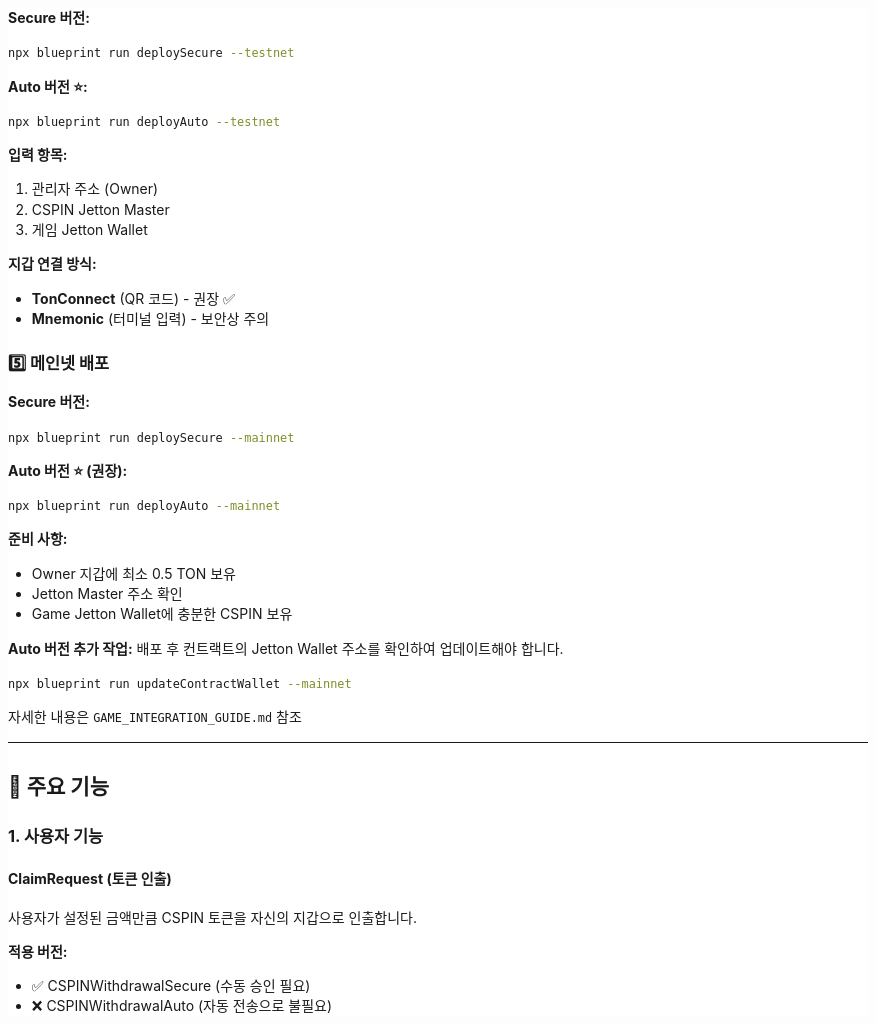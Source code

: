 **Secure 버전:**
```bash
npx blueprint run deploySecure --testnet
```

**Auto 버전 ⭐:**
```bash
npx blueprint run deployAuto --testnet
```

**입력 항목:**
1. 관리자 주소 (Owner)
2. CSPIN Jetton Master
3. 게임 Jetton Wallet

**지갑 연결 방식:**
- **TonConnect** (QR 코드) - 권장 ✅
- **Mnemonic** (터미널 입력) - 보안상 주의

### 5️⃣ 메인넷 배포

**Secure 버전:**
```bash
npx blueprint run deploySecure --mainnet
```

**Auto 버전 ⭐ (권장):**
```bash
npx blueprint run deployAuto --mainnet
```

**준비 사항:**
- Owner 지갑에 최소 0.5 TON 보유
- Jetton Master 주소 확인
- Game Jetton Wallet에 충분한 CSPIN 보유

**Auto 버전 추가 작업:**
배포 후 컨트랙트의 Jetton Wallet 주소를 확인하여 업데이트해야 합니다.
```bash
npx blueprint run updateContractWallet --mainnet
```
자세한 내용은 `GAME_INTEGRATION_GUIDE.md` 참조

---

## 🔑 주요 기능

### 1. 사용자 기능

#### **ClaimRequest** (토큰 인출)
사용자가 설정된 금액만큼 CSPIN 토큰을 자신의 지갑으로 인출합니다.

**적용 버전:**
- ✅ CSPINWithdrawalSecure (수동 승인 필요)
- ❌ CSPINWithdrawalAuto (자동 전송으로 불필요)
